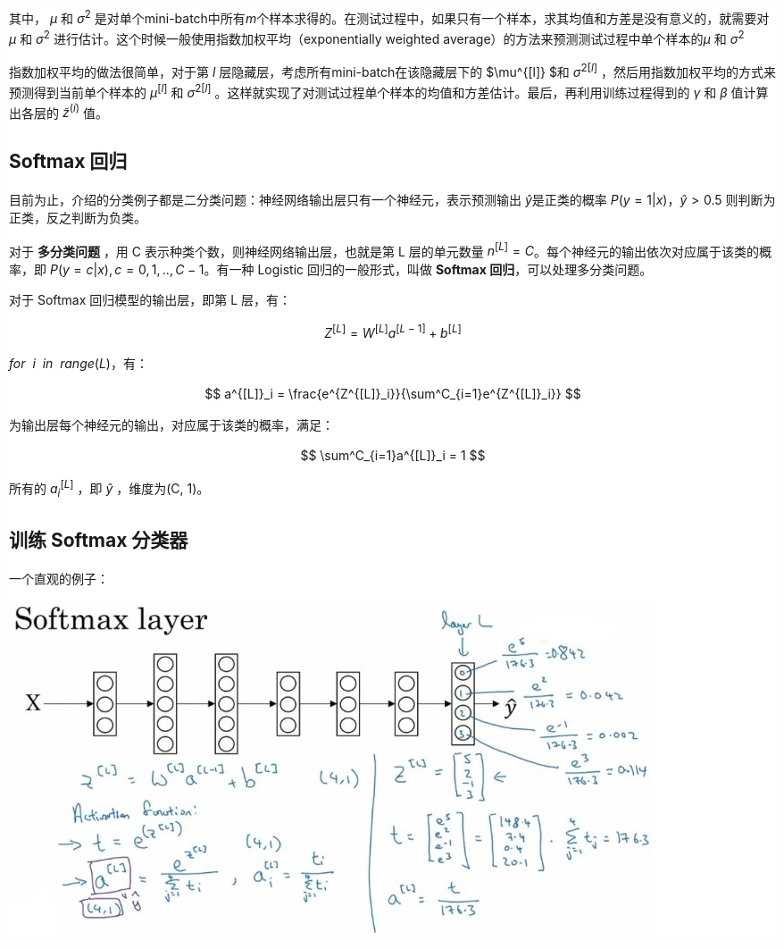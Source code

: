 其中， $\mu$ 和 $\sigma^2$ 是对单个mini-batch中所有$m$个样本求得的。在测试过程中，如果只有一个样本，求其均值和方差是没有意义的，就需要对 $\mu$ 和 $\sigma^2$ 进行估计。这个时候一般使用指数加权平均（exponentially weighted average）的方法来预测测试过程中单个样本的$\mu$ 和 $\sigma^2$

指数加权平均的做法很简单，对于第 $l$ 层隐藏层，考虑所有mini-batch在该隐藏层下的 $\mu^{[l]} $和 $\sigma^{2[l]}$ ，然后用指数加权平均的方式来预测得到当前单个样本的 $\mu^{[l]}$ 和 $\sigma^{2[l]}$ 。这样就实现了对测试过程单个样本的均值和方差估计。最后，再利用训练过程得到的 $\gamma$ 和 $\beta$ 值计算出各层的 $\tilde z^{(i)}$ 值。

## Softmax 回归

目前为止，介绍的分类例子都是二分类问题：神经网络输出层只有一个神经元，表示预测输出 $\hat y$是正类的概率 $P(y = 1|x)$，$\hat y > 0.5$ 则判断为正类，反之判断为负类。

对于 **多分类问题** ，用 C 表示种类个数，则神经网络输出层，也就是第 L 层的单元数量 $n^{[L]} = C$。每个神经元的输出依次对应属于该类的概率，即 $P(y = c|x), c = 0, 1, .., C-1$。有一种 Logistic 回归的一般形式，叫做 **Softmax 回归**，可以处理多分类问题。

对于 Softmax 回归模型的输出层，即第 L 层，有：

$$
Z^{[L]} = W^{[L]}a^{[L-1]} + b^{[L]}
$$

$for\ \ i\ \ in\ \ range(L)$，有：

$$
a^{[L]}_i = \frac{e^{Z^{[L]}_i}}{\sum^C_{i=1}e^{Z^{[L]}_i}}
$$

为输出层每个神经元的输出，对应属于该类的概率，满足：

$$
\sum^C_{i=1}a^{[L]}_i = 1
$$

所有的 $a^{[L]}_i$ ，即 $\hat y$ ，维度为(C, 1)。

## 训练 Softmax 分类器

一个直观的例子：

![](https://raw.githubusercontent.com/catchy666/Coursera-Deep-Learning-Andrew-Ng/main/c2-Improving%20Deep%20Neural%20Networks%20Hyperparameter%20tuning%2C%20Regularization%20and%20Optimization/week3/tmp_imgs/09.jpg)
